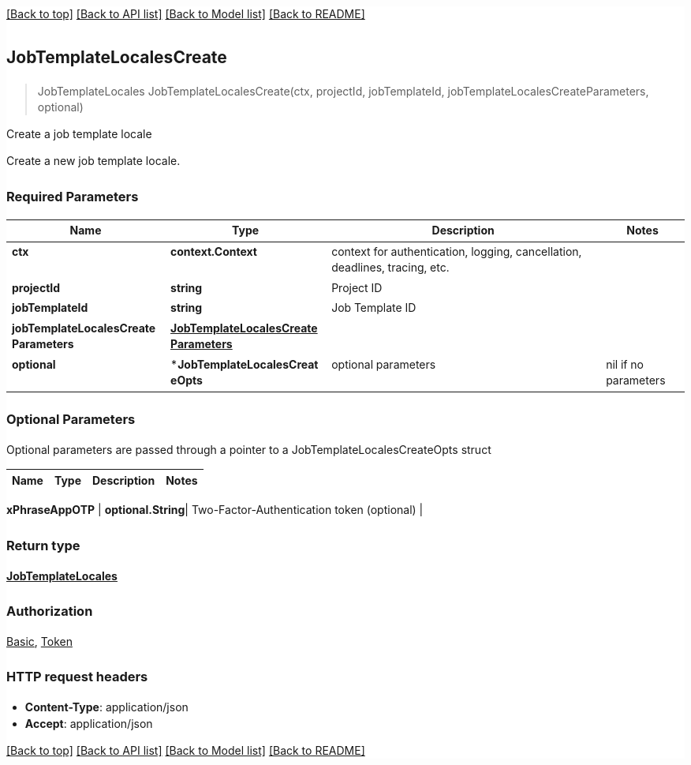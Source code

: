 [[Back to top]](#) [[Back to API list]](../README.md#documentation-for-api-endpoints)
[[Back to Model list]](../README.md#documentation-for-models)
[[Back to README]](../README.md)


## JobTemplateLocalesCreate

> JobTemplateLocales JobTemplateLocalesCreate(ctx, projectId, jobTemplateId, jobTemplateLocalesCreateParameters, optional)

Create a job template locale

Create a new job template locale.

### Required Parameters


Name | Type | Description  | Notes
------------- | ------------- | ------------- | -------------
**ctx** | **context.Context** | context for authentication, logging, cancellation, deadlines, tracing, etc.
**projectId** | **string**| Project ID | 
**jobTemplateId** | **string**| Job Template ID | 
**jobTemplateLocalesCreateParameters** | [**JobTemplateLocalesCreateParameters**](JobTemplateLocalesCreateParameters.md)|  | 
 **optional** | ***JobTemplateLocalesCreateOpts** | optional parameters | nil if no parameters

### Optional Parameters

Optional parameters are passed through a pointer to a JobTemplateLocalesCreateOpts struct


Name | Type | Description  | Notes
------------- | ------------- | ------------- | -------------



 **xPhraseAppOTP** | **optional.String**| Two-Factor-Authentication token (optional) | 

### Return type

[**JobTemplateLocales**](job_template_locales.md)

### Authorization

[Basic](../README.md#Basic), [Token](../README.md#Token)

### HTTP request headers

- **Content-Type**: application/json
- **Accept**: application/json

[[Back to top]](#) [[Back to API list]](../README.md#documentation-for-api-endpoints)
[[Back to Model list]](../README.md#documentation-for-models)
[[Back to README]](../README.md)

